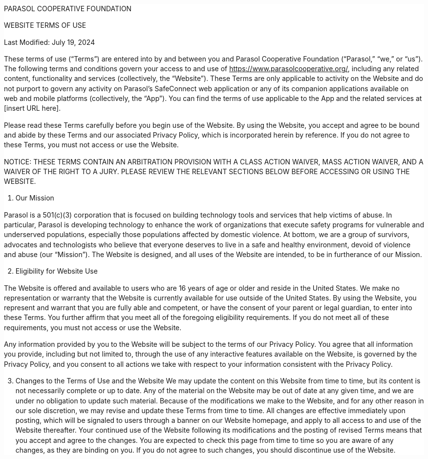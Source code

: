PARASOL COOPERATIVE FOUNDATION

WEBSITE TERMS OF USE

Last Modified: July 19, 2024

These terms of use (“Terms”) are entered into by and between you and Parasol Cooperative Foundation (“Parasol,” “we,” or “us”). The following terms and conditions govern your access to and use of https://www.parasolcooperative.org/, including any related content, functionality and services (collectively, the “Website”). These Terms are only applicable to activity on the Website and do not purport to govern any activity on Parasol’s SafeConnect web application or any of its companion applications available on web and mobile platforms (collectively, the “App”). You can find the terms of use applicable to the App and the related services at [insert URL here].

Please read these Terms carefully before you begin use of the Website. By using the Website, you accept and agree to be bound and abide by these Terms and our associated Privacy Policy, which is incorporated herein by reference. If you do not agree to these Terms, you must not access or use the Website.

NOTICE: THESE TERMS CONTAIN AN ARBITRATION PROVISION WITH A CLASS ACTION WAIVER, MASS ACTION WAIVER, AND A WAIVER OF THE RIGHT TO A JURY. PLEASE REVIEW THE RELEVANT SECTIONS BELOW BEFORE ACCESSING OR USING THE WEBSITE.

1. Our Mission
 
Parasol is a 501(c)(3) corporation that is focused on building technology tools and services that help victims of abuse. In particular, Parasol is developing technology to enhance the work of organizations that execute safety programs for vulnerable and underserved populations, especially those populations affected by domestic violence. At bottom, we are a group of survivors, advocates and technologists who believe that everyone deserves to live in a safe and healthy environment, devoid of violence and abuse (our “Mission”). The Website is designed, and all uses of the Website are intended, to be in furtherance of our Mission.
 
2. Eligibility for Website Use
 
The Website is offered and available to users who are 16 years of age or older and reside in the United States. We make no representation or warranty that the Website is currently available for use outside of the United States. By using the Website, you represent and warrant that you are fully able and competent, or have the consent of your parent or legal guardian, to enter into these Terms. You further affirm that you meet all of the foregoing eligibility requirements. If you do not meet all of these requirements, you must not access or use the Website.

Any information provided by you to the Website will be subject to the terms of our Privacy Policy. You agree that all information you provide, including but not limited to, through the use of any interactive features available on the Website, is governed by the Privacy Policy, and you consent to all actions we take with respect to your information consistent with the Privacy Policy.
 
3. Changes to the Terms of Use and the Website
We may update the content on this Website from time to time, but its content is not necessarily complete or up to date. Any of the material on the Website may be out of date at any given time, and we are under no obligation to update such material. Because of the modifications we make to the Website, and for any other reason in our sole discretion, we may revise and update these Terms from time to time. All changes are effective immediately upon posting, which will be signaled to users through a banner on our Website homepage, and apply to all access to and use of the Website thereafter.
Your continued use of the Website following its modifications and the posting of revised Terms means that you accept and agree to the changes. You are expected to check this page from time to time so you are aware of any changes, as they are binding on you. If you do not agree to such changes, you should discontinue use of the Website.
 
